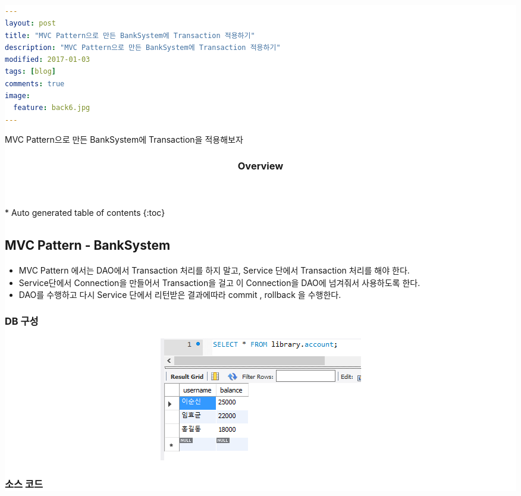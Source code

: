 ```yaml
---
layout: post
title: "MVC Pattern으로 만든 BankSystem에 Transaction 적용하기"
description: "MVC Pattern으로 만든 BankSystem에 Transaction 적용하기"
modified: 2017-01-03
tags: [blog]
comments: true
image:
  feature: back6.jpg
---
```


MVC Pattern으로 만든 BankSystem에 Transaction을 적용해보자

<section id="table-of-contents" class="toc">
  <header>
    <h3>Overview</h3>
  </header>
<div id="drawer" markdown="1">
*  Auto generated table of contents
{:toc}
</div>
</section>

## MVC Pattern - BankSystem

- MVC Pattern 에서는 DAO에서 Transaction 처리를 하지 말고, Service 단에서 Transaction 처리를 해야 한다.
- Service단에서 Connection을 만들어서 Transaction을 걸고 이 Connection을 DAO에 넘겨줘서 사용하도록 한다.
- DAO를 수행하고 다시 Service 단에서 리턴받은 결과에따라 commit , rollback 을 수행한다.

### DB 구성

<figure>
<p style="text-align: center;">	
	<img src="/images/book6.png">
</p>
</figure>

### 소스 코드
